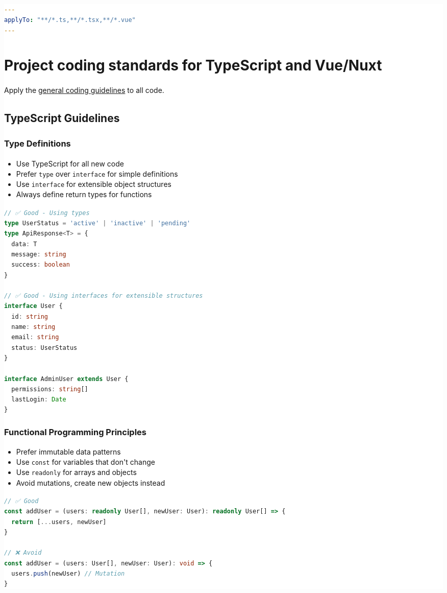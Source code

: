 ```yaml
---
applyTo: "**/*.ts,**/*.tsx,**/*.vue"
---
```

# Project coding standards for TypeScript and Vue/Nuxt

Apply the [general coding guidelines](./general-coding.instructions.md) to all code.

## TypeScript Guidelines

### Type Definitions
- Use TypeScript for all new code
- Prefer `type` over `interface` for simple definitions
- Use `interface` for extensible object structures
- Always define return types for functions

```typescript
// ✅ Good - Using types
type UserStatus = 'active' | 'inactive' | 'pending'
type ApiResponse<T> = {
  data: T
  message: string
  success: boolean
}

// ✅ Good - Using interfaces for extensible structures
interface User {
  id: string
  name: string
  email: string
  status: UserStatus
}

interface AdminUser extends User {
  permissions: string[]
  lastLogin: Date
}
```

### Functional Programming Principles
- Prefer immutable data patterns
- Use `const` for variables that don't change
- Use `readonly` for arrays and objects
- Avoid mutations, create new objects instead

```typescript
// ✅ Good
const addUser = (users: readonly User[], newUser: User): readonly User[] => {
  return [...users, newUser]
}

// ❌ Avoid
const addUser = (users: User[], newUser: User): void => {
  users.push(newUser) // Mutation
}
```
